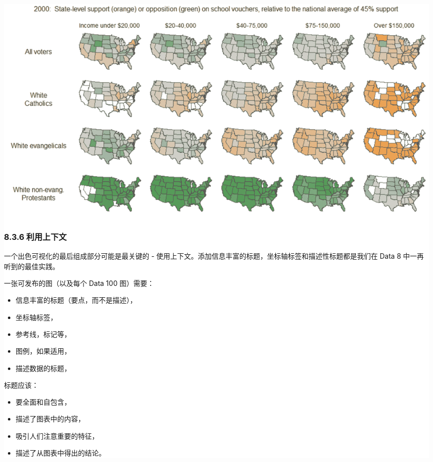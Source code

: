 ![小多图](img/26198945ce77b41c397eb8f484413392.png)

### 8.3.6 利用上下文

一个出色可视化的最后组成部分可能是最关键的 - 使用上下文。添加信息丰富的标题，坐标轴标签和描述性标题都是我们在 Data 8 中一再听到的最佳实践。

一张可发布的图（以及每个 Data 100 图）需要：

+   信息丰富的标题（要点，而不是描述），

+   坐标轴标签，

+   参考线，标记等，

+   图例，如果适用，

+   描述数据的标题，

标题应该：

+   要全面和自包含，

+   描述了图表中的内容，

+   吸引人们注意重要的特征，

+   描述了从图表中得出的结论。
